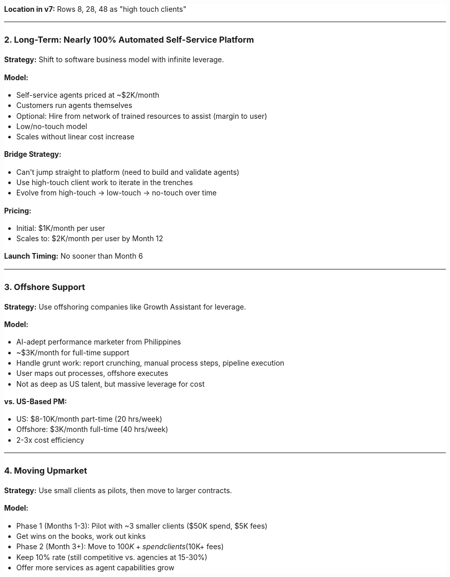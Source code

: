 **Location in v7:** Rows 8, 28, 48 as "high touch clients"

---

### **2. Long-Term: Nearly 100% Automated Self-Service Platform**
**Strategy:** Shift to software business model with infinite leverage.

**Model:**
- Self-service agents priced at ~$2K/month
- Customers run agents themselves
- Optional: Hire from network of trained resources to assist (margin to user)
- Low/no-touch model
- Scales without linear cost increase

**Bridge Strategy:**
- Can't jump straight to platform (need to build and validate agents)
- Use high-touch client work to iterate in the trenches
- Evolve from high-touch → low-touch → no-touch over time

**Pricing:**
- Initial: $1K/month per user
- Scales to: $2K/month per user by Month 12

**Launch Timing:** No sooner than Month 6

---

### **3. Offshore Support**
**Strategy:** Use offshoring companies like Growth Assistant for leverage.

**Model:**
- AI-adept performance marketer from Philippines
- ~$3K/month for full-time support
- Handle grunt work: report crunching, manual process steps, pipeline execution
- User maps out processes, offshore executes
- Not as deep as US talent, but massive leverage for cost

**vs. US-Based PM:**
- US: $8-10K/month part-time (20 hrs/week)
- Offshore: $3K/month full-time (40 hrs/week)
- 2-3x cost efficiency

---

### **4. Moving Upmarket**
**Strategy:** Use small clients as pilots, then move to larger contracts.

**Model:**
- Phase 1 (Months 1-3): Pilot with ~3 smaller clients ($50K spend, $5K fees)
- Get wins on the books, work out kinks
- Phase 2 (Month 3+): Move to $100K+ spend clients ($10K+ fees)
- Keep 10% rate (still competitive vs. agencies at 15-30%)
- Offer more services as agent capabilities grow
